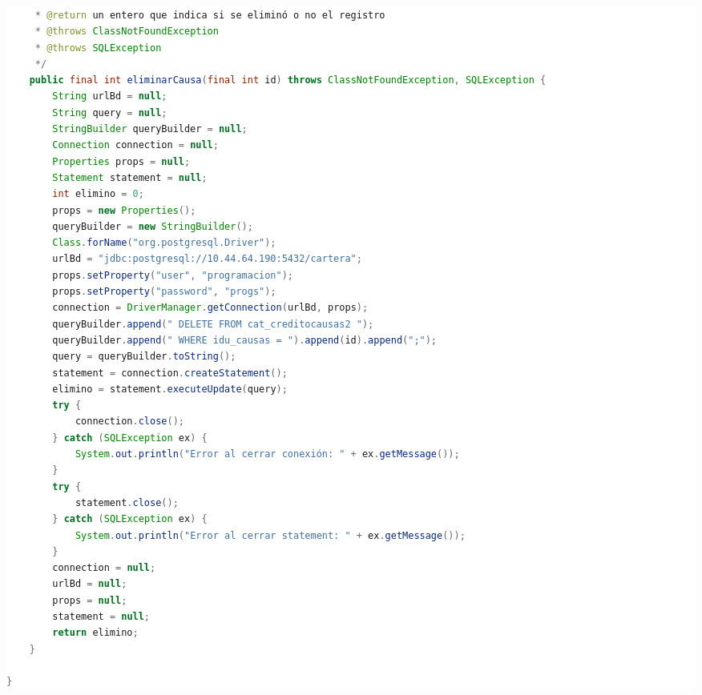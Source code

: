 ```java
     * @return un entero que indica si se eliminó o no el registro
     * @throws ClassNotFoundException
     * @throws SQLException
     */
    public final int eliminarCausa(final int id) throws ClassNotFoundException, SQLException {
        String urlBd = null;
        String query = null;
        StringBuilder queryBuilder = null;
        Connection connection = null;
        Properties props = null;
        Statement statement = null;
        int elimino = 0;
        props = new Properties();
        queryBuilder = new StringBuilder();
        Class.forName("org.postgresql.Driver");
        urlBd = "jdbc:postgresql://10.44.64.190:5432/cartera";
        props.setProperty("user", "programacion");
        props.setProperty("password", "progs");
        connection = DriverManager.getConnection(urlBd, props);
        queryBuilder.append(" DELETE FROM cat_creditocausas2 ");
        queryBuilder.append(" WHERE idu_causas = ").append(id).append(";");
        query = queryBuilder.toString();
        statement = connection.createStatement();
        elimino = statement.executeUpdate(query);
        try {
            connection.close();
        } catch (SQLException ex) {
            System.out.println("Error al cerrar conexión: " + ex.getMessage());
        }
        try {
            statement.close();
        } catch (SQLException ex) {
            System.out.println("Error al cerrar statement: " + ex.getMessage());
        }
        connection = null;
        urlBd = null;
        props = null;
        statement = null;
        return elimino;
    }

}

```
